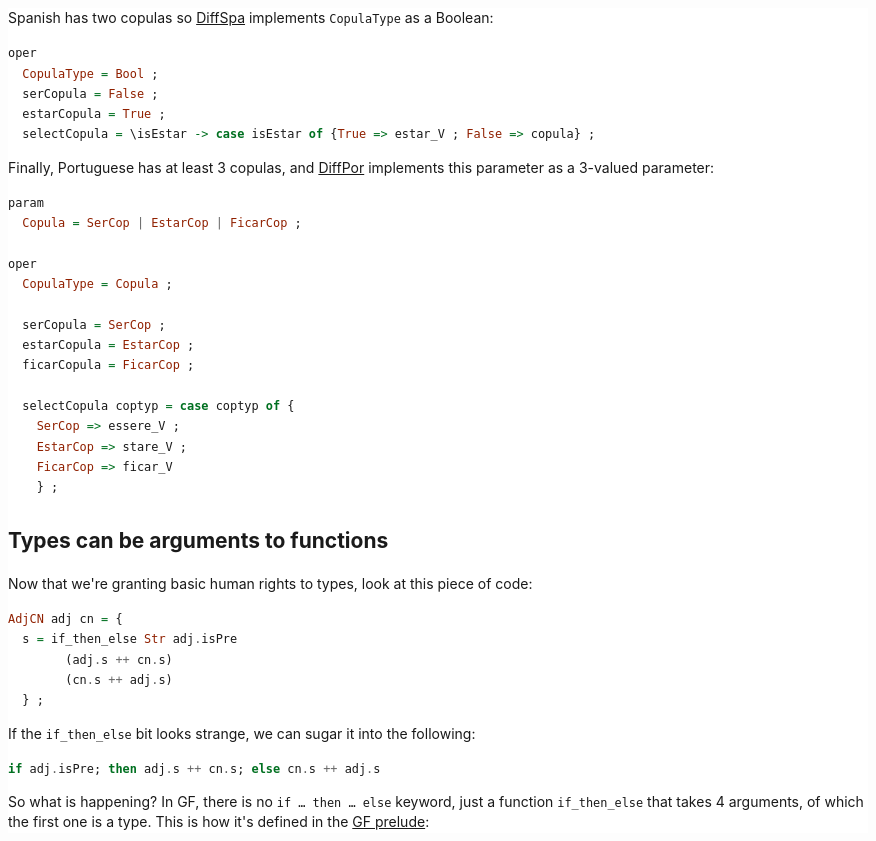 Spanish has two copulas so [DiffSpa](https://github.com/GrammaticalFramework/gf-rgl/blob/master/src/spanish/DiffSpa.gf#L137-L140) implements `CopulaType` as a Boolean:

```haskell
oper
  CopulaType = Bool ;
  serCopula = False ;
  estarCopula = True ;
  selectCopula = \isEstar -> case isEstar of {True => estar_V ; False => copula} ;
```
Finally, Portuguese has at least 3 copulas, and [DiffPor](https://github.com/GrammaticalFramework/gf-rgl/blob/master/src/portuguese/DiffPor.gf#L84-L93) implements this parameter as a 3-valued parameter:

```haskell
param
  Copula = SerCop | EstarCop | FicarCop ;

oper
  CopulaType = Copula ;

  serCopula = SerCop ;
  estarCopula = EstarCop ;
  ficarCopula = FicarCop ;

  selectCopula coptyp = case coptyp of {
    SerCop => essere_V ;
    EstarCop => stare_V ;
    FicarCop => ficar_V
    } ;
```

## Types can be arguments to functions

Now that we're granting basic human rights to types, look at this
piece of code:

```haskell
AdjCN adj cn = {
  s = if_then_else Str adj.isPre
        (adj.s ++ cn.s)
        (cn.s ++ adj.s)
  } ;
```

If the `if_then_else` bit looks strange, we can sugar it
into the following:

```haskell
if adj.isPre; then adj.s ++ cn.s; else cn.s ++ adj.s
```

So what is happening? In GF, there is no `if … then … else` keyword, just a function
`if_then_else` that takes 4 arguments, of which the first one is a
type. This is how it's defined in the
[GF prelude](https://github.com/GrammaticalFramework/gf-rgl/blob/master/src/prelude/Prelude.gf#L64-L69):
